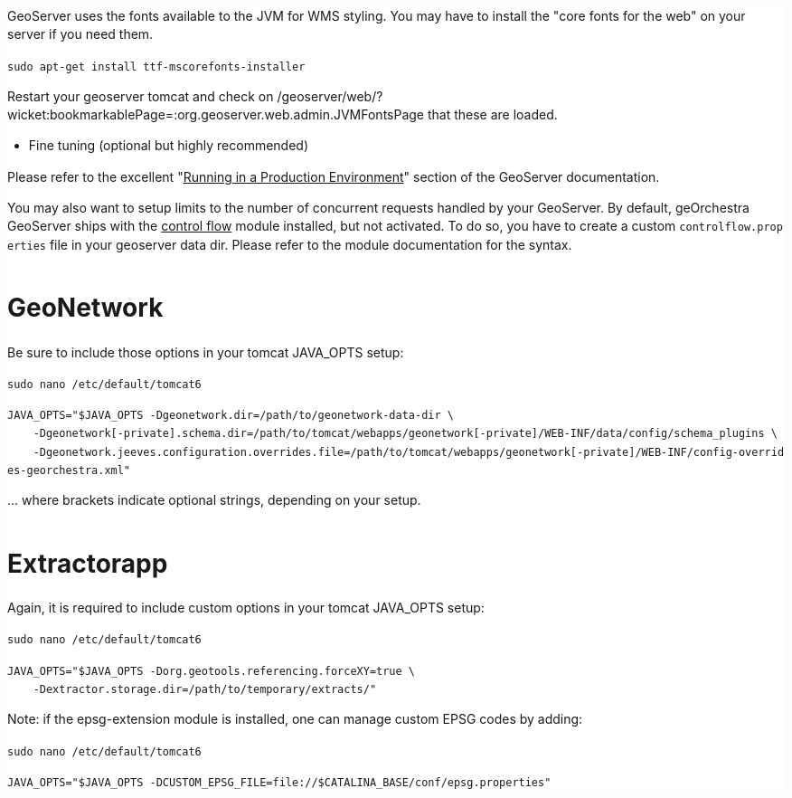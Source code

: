 GeoServer uses the fonts available to the JVM for WMS styling.
You may have to install the "core fonts for the web" on your server if you need them.

	sudo apt-get install ttf-mscorefonts-installer

Restart your geoserver tomcat and check on /geoserver/web/?wicket:bookmarkablePage=:org.geoserver.web.admin.JVMFontsPage that these are loaded.

* Fine tuning (optional but highly recommended)

Please refer to the excellent "[Running in a Production Environment](http://docs.geoserver.org/stable/en/user/production/index.html)" section of the GeoServer documentation.

You may also want to setup limits to the number of concurrent requests handled by your GeoServer. By default, geOrchestra GeoServer ships with the [control flow](http://docs.geoserver.org/stable/en/user/extensions/controlflow/index.html) module installed, but not activated. To do so, you have to create a custom ```controlflow.properties``` file in your geoserver data dir. Please refer to the module documentation for the syntax.

GeoNetwork
==========

Be sure to include those options in your tomcat JAVA_OPTS setup:

```
sudo nano /etc/default/tomcat6
```

```
JAVA_OPTS="$JAVA_OPTS -Dgeonetwork.dir=/path/to/geonetwork-data-dir \
    -Dgeonetwork[-private].schema.dir=/path/to/tomcat/webapps/geonetwork[-private]/WEB-INF/data/config/schema_plugins \
    -Dgeonetwork.jeeves.configuration.overrides.file=/path/to/tomcat/webapps/geonetwork[-private]/WEB-INF/config-overrides-georchestra.xml"
```

... where brackets indicate optional strings, depending on your setup.


Extractorapp
============

Again, it is required to include custom options in your tomcat JAVA_OPTS setup:

```
sudo nano /etc/default/tomcat6
```

```
JAVA_OPTS="$JAVA_OPTS -Dorg.geotools.referencing.forceXY=true \
    -Dextractor.storage.dir=/path/to/temporary/extracts/"
```

Note: if the epsg-extension module is installed, one can manage custom EPSG codes by adding:

```
sudo nano /etc/default/tomcat6
```

```
JAVA_OPTS="$JAVA_OPTS -DCUSTOM_EPSG_FILE=file://$CATALINA_BASE/conf/epsg.properties"
```
